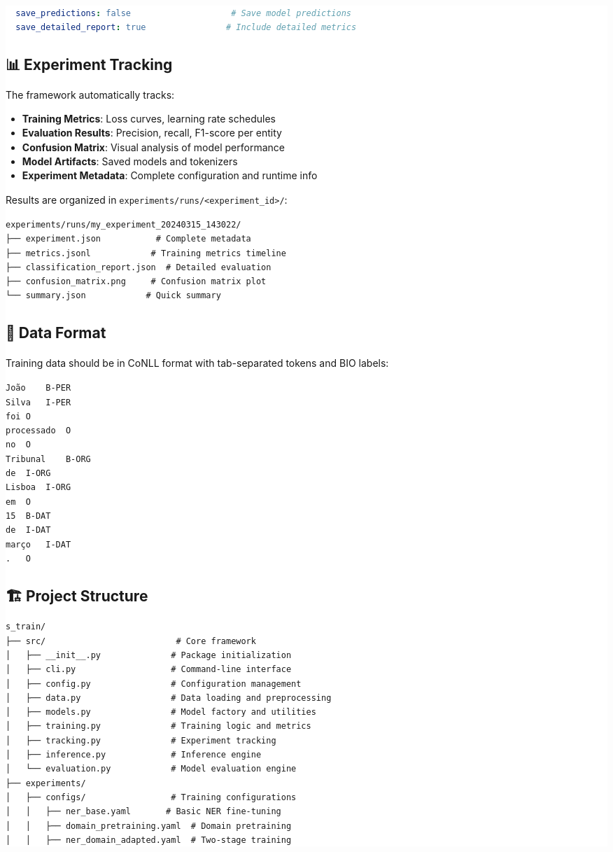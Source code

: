 ```yaml
  save_predictions: false                    # Save model predictions
  save_detailed_report: true                # Include detailed metrics
```

## 📊 Experiment Tracking

The framework automatically tracks:

- **Training Metrics**: Loss curves, learning rate schedules
- **Evaluation Results**: Precision, recall, F1-score per entity
- **Confusion Matrix**: Visual analysis of model performance  
- **Model Artifacts**: Saved models and tokenizers
- **Experiment Metadata**: Complete configuration and runtime info

Results are organized in `experiments/runs/<experiment_id>/`:

```
experiments/runs/my_experiment_20240315_143022/
├── experiment.json           # Complete metadata
├── metrics.jsonl            # Training metrics timeline
├── classification_report.json  # Detailed evaluation
├── confusion_matrix.png     # Confusion matrix plot
└── summary.json            # Quick summary
```

## 📁 Data Format

Training data should be in CoNLL format with tab-separated tokens and BIO labels:

```
João	B-PER
Silva	I-PER
foi	O
processado	O
no	O
Tribunal	B-ORG
de	I-ORG
Lisboa	I-ORG
em	O
15	B-DAT
de	I-DAT
março	I-DAT
.	O

```

## 🏗️ Project Structure

```
s_train/
├── src/                          # Core framework
│   ├── __init__.py              # Package initialization
│   ├── cli.py                   # Command-line interface
│   ├── config.py                # Configuration management
│   ├── data.py                  # Data loading and preprocessing
│   ├── models.py                # Model factory and utilities
│   ├── training.py              # Training logic and metrics
│   ├── tracking.py              # Experiment tracking
│   ├── inference.py             # Inference engine
│   └── evaluation.py            # Model evaluation engine
├── experiments/
│   ├── configs/                 # Training configurations
│   │   ├── ner_base.yaml       # Basic NER fine-tuning
│   │   ├── domain_pretraining.yaml  # Domain pretraining
│   │   ├── ner_domain_adapted.yaml  # Two-stage training
```